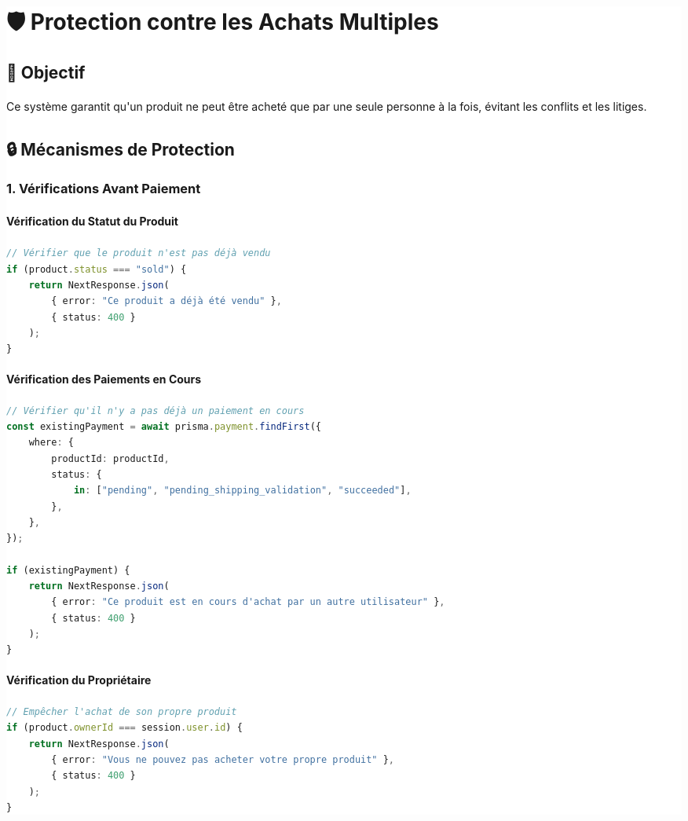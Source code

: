 # 🛡️ Protection contre les Achats Multiples

## 🎯 Objectif

Ce système garantit qu'un produit ne peut être acheté que par une seule personne à la fois, évitant les conflits et les litiges.

## 🔒 Mécanismes de Protection

### **1. Vérifications Avant Paiement**

#### **Vérification du Statut du Produit**

```typescript
// Vérifier que le produit n'est pas déjà vendu
if (product.status === "sold") {
	return NextResponse.json(
		{ error: "Ce produit a déjà été vendu" },
		{ status: 400 }
	);
}
```

#### **Vérification des Paiements en Cours**

```typescript
// Vérifier qu'il n'y a pas déjà un paiement en cours
const existingPayment = await prisma.payment.findFirst({
	where: {
		productId: productId,
		status: {
			in: ["pending", "pending_shipping_validation", "succeeded"],
		},
	},
});

if (existingPayment) {
	return NextResponse.json(
		{ error: "Ce produit est en cours d'achat par un autre utilisateur" },
		{ status: 400 }
	);
}
```

#### **Vérification du Propriétaire**

```typescript
// Empêcher l'achat de son propre produit
if (product.ownerId === session.user.id) {
	return NextResponse.json(
		{ error: "Vous ne pouvez pas acheter votre propre produit" },
		{ status: 400 }
	);
}
```
